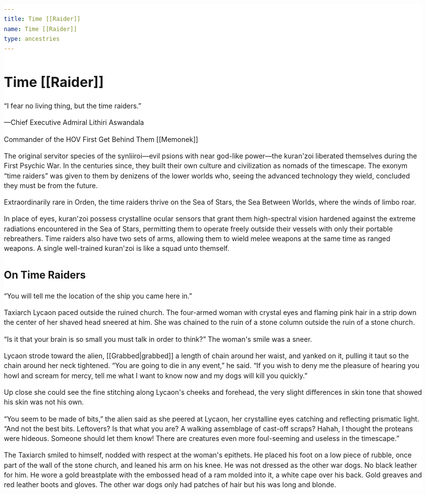 ```yaml
---
title: Time [[Raider]]
name: Time [[Raider]]
type: ancestries
---
```


# Time [[Raider]]

“I fear no living thing, but the time raiders.”

—Chief Executive Admiral Lithiri Aswandala

Commander of the HOV First Get Behind Them [[Memonek]]

The original servitor species of the synliiroi—evil psions with near god-like power—the kuran'zoi liberated themselves during the First Psychic War. In the centuries since, they built their own culture and civilization as nomads of the timescape. The exonym “time raiders” was given to them by denizens of the lower worlds who, seeing the advanced technology they wield, concluded they must be from the future.

Extraordinarily rare in Orden, the time raiders thrive on the Sea of Stars, the Sea Between Worlds, where the winds of limbo roar.

In place of eyes, kuran'zoi possess crystalline ocular sensors that grant them high-spectral vision hardened against the extreme radiations encountered in the Sea of Stars, permitting them to operate freely outside their vessels with only their portable rebreathers. Time raiders also have two sets of arms, allowing them to wield melee weapons at the same time as ranged weapons. A single well-trained kuran'zoi is like a squad unto themself.

## On Time Raiders

“You will tell me the location of the ship you came here in.”

Taxiarch Lycaon paced outside the ruined church. The four-armed woman with crystal eyes and flaming pink hair in a strip down the center of her shaved head sneered at him. She was chained to the ruin of a stone column outside the ruin of a stone church.

“Is it that your brain is so small you must talk in order to think?” The woman's smile was a sneer.

Lycaon strode toward the alien, [[Grabbed|grabbed]] a length of chain around her waist, and yanked on it, pulling it taut so the chain around her neck tightened. “You are going to die in any event,” he said. “If you wish to deny me the pleasure of hearing you howl and scream for mercy, tell me what I want to know now and my dogs will kill you quickly.”

Up close she could see the fine stitching along Lycaon's cheeks and forehead, the very slight differences in skin tone that showed his skin was not his own.

“You seem to be made of bits,” the alien said as she peered at Lycaon, her crystalline eyes catching and reflecting prismatic light. “And not the best bits. Leftovers? Is that what you are? A walking assemblage of cast-off scraps? Hahah, I thought the proteans were hideous. Someone should let them know! There are creatures even more foul-seeming and useless in the timescape.”

The Taxiarch smiled to himself, nodded with respect at the woman's epithets. He placed his foot on a low piece of rubble, once part of the wall of the stone church, and leaned his arm on his knee. He was not dressed as the other war dogs. No black leather for him. He wore a gold breastplate with the embossed head of a ram molded into it, a white cape over his back. Gold greaves and red leather boots and gloves. The other war dogs only had patches of hair but his was long and blonde.
